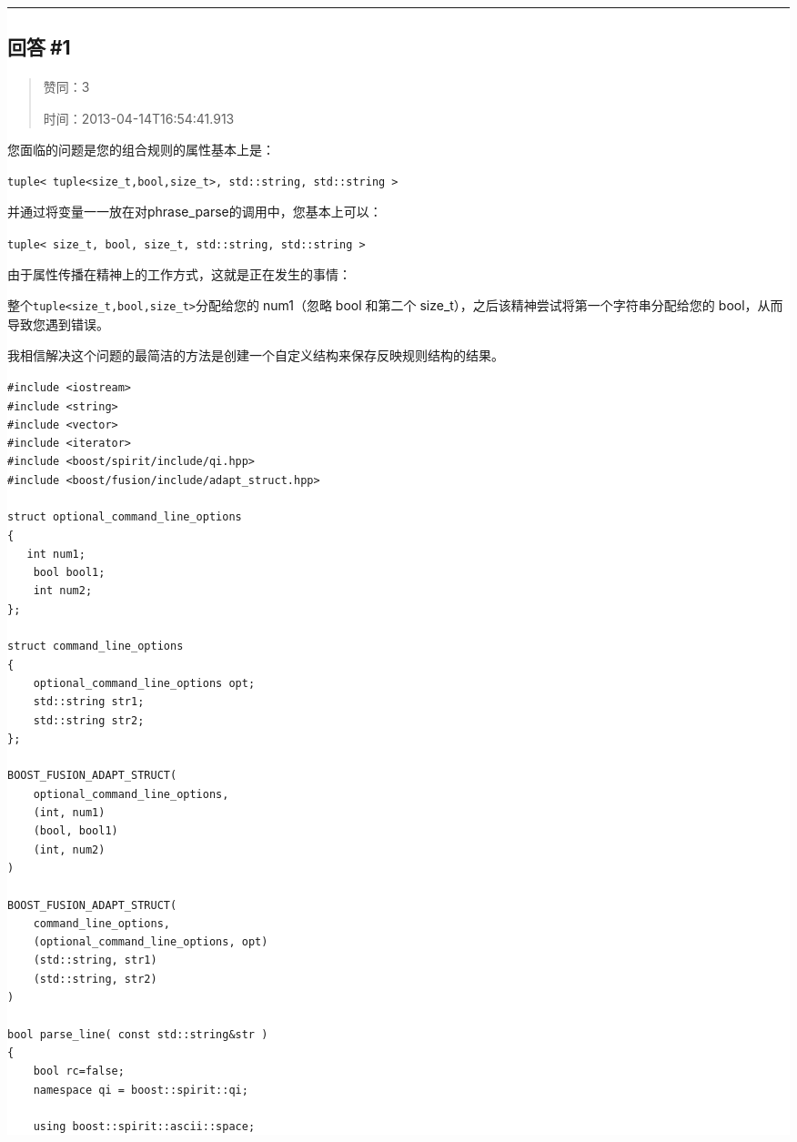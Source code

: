 * * *

## 回答 #1

> 赞同：3
> 
> 时间：2013-04-14T16:54:41.913

您面临的问题是您的组合规则的属性基本上是：

```
tuple< tuple<size_t,bool,size_t>, std::string, std::string > 
```

并通过将变量一一放在对phrase_parse的调用中，您基本上可以：

```
tuple< size_t, bool, size_t, std::string, std::string > 
```

由于属性传播在精神上的工作方式，这就是正在发生的事情：

整个`tuple<size_t,bool,size_t>`分配给您的 num1（忽略 bool 和第二个 size_t），之后该精神尝试将第一个字符串分配给您的 bool，从而导致您遇到错误。

我相信解决这个问题的最简洁的方法是创建一个自定义结构来保存反映规则结构的结果。

```
#include <iostream>
#include <string>
#include <vector>
#include <iterator>
#include <boost/spirit/include/qi.hpp>
#include <boost/fusion/include/adapt_struct.hpp>

struct optional_command_line_options
{
   int num1;
    bool bool1;
    int num2;
};

struct command_line_options
{
    optional_command_line_options opt;
    std::string str1;
    std::string str2;
};

BOOST_FUSION_ADAPT_STRUCT(
    optional_command_line_options,
    (int, num1)
    (bool, bool1)
    (int, num2)
)

BOOST_FUSION_ADAPT_STRUCT(
    command_line_options,
    (optional_command_line_options, opt)
    (std::string, str1)
    (std::string, str2)
)

bool parse_line( const std::string&str )
{
    bool rc=false;
    namespace qi = boost::spirit::qi;

    using boost::spirit::ascii::space;
```